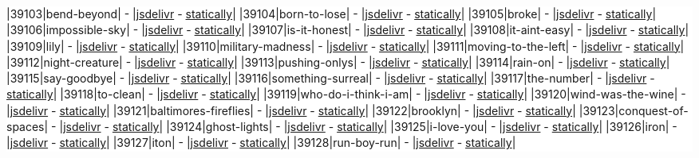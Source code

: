 |39103|bend-beyond| - |[jsdelivr](https://cdn.jsdelivr.net/gh/dbchord/c8-3-6/35001-40000/39001-39500/bend-beyond.png) - [statically](https://cdn.statically.io/gh/dbchord/c8-3-6/i/35001-40000/39001-39500/bend-beyond.png)|
|39104|born-to-lose| - |[jsdelivr](https://cdn.jsdelivr.net/gh/dbchord/c8-3-6/35001-40000/39001-39500/born-to-lose.png) - [statically](https://cdn.statically.io/gh/dbchord/c8-3-6/i/35001-40000/39001-39500/born-to-lose.png)|
|39105|broke| - |[jsdelivr](https://cdn.jsdelivr.net/gh/dbchord/c8-3-6/35001-40000/39001-39500/broke.png) - [statically](https://cdn.statically.io/gh/dbchord/c8-3-6/i/35001-40000/39001-39500/broke.png)|
|39106|impossible-sky| - |[jsdelivr](https://cdn.jsdelivr.net/gh/dbchord/c8-3-6/35001-40000/39001-39500/impossible-sky.png) - [statically](https://cdn.statically.io/gh/dbchord/c8-3-6/i/35001-40000/39001-39500/impossible-sky.png)|
|39107|is-it-honest| - |[jsdelivr](https://cdn.jsdelivr.net/gh/dbchord/c8-3-6/35001-40000/39001-39500/is-it-honest.png) - [statically](https://cdn.statically.io/gh/dbchord/c8-3-6/i/35001-40000/39001-39500/is-it-honest.png)|
|39108|it-aint-easy| - |[jsdelivr](https://cdn.jsdelivr.net/gh/dbchord/c8-3-6/35001-40000/39001-39500/it-aint-easy.png) - [statically](https://cdn.statically.io/gh/dbchord/c8-3-6/i/35001-40000/39001-39500/it-aint-easy.png)|
|39109|lily| - |[jsdelivr](https://cdn.jsdelivr.net/gh/dbchord/c8-3-6/35001-40000/39001-39500/lily.png) - [statically](https://cdn.statically.io/gh/dbchord/c8-3-6/i/35001-40000/39001-39500/lily.png)|
|39110|military-madness| - |[jsdelivr](https://cdn.jsdelivr.net/gh/dbchord/c8-3-6/35001-40000/39001-39500/military-madness.png) - [statically](https://cdn.statically.io/gh/dbchord/c8-3-6/i/35001-40000/39001-39500/military-madness.png)|
|39111|moving-to-the-left| - |[jsdelivr](https://cdn.jsdelivr.net/gh/dbchord/c8-3-6/35001-40000/39001-39500/moving-to-the-left.png) - [statically](https://cdn.statically.io/gh/dbchord/c8-3-6/i/35001-40000/39001-39500/moving-to-the-left.png)|
|39112|night-creature| - |[jsdelivr](https://cdn.jsdelivr.net/gh/dbchord/c8-3-6/35001-40000/39001-39500/night-creature.png) - [statically](https://cdn.statically.io/gh/dbchord/c8-3-6/i/35001-40000/39001-39500/night-creature.png)|
|39113|pushing-onlys| - |[jsdelivr](https://cdn.jsdelivr.net/gh/dbchord/c8-3-6/35001-40000/39001-39500/pushing-onlys.png) - [statically](https://cdn.statically.io/gh/dbchord/c8-3-6/i/35001-40000/39001-39500/pushing-onlys.png)|
|39114|rain-on| - |[jsdelivr](https://cdn.jsdelivr.net/gh/dbchord/c8-3-6/35001-40000/39001-39500/rain-on.png) - [statically](https://cdn.statically.io/gh/dbchord/c8-3-6/i/35001-40000/39001-39500/rain-on.png)|
|39115|say-goodbye| - |[jsdelivr](https://cdn.jsdelivr.net/gh/dbchord/c8-3-6/35001-40000/39001-39500/say-goodbye.png) - [statically](https://cdn.statically.io/gh/dbchord/c8-3-6/i/35001-40000/39001-39500/say-goodbye.png)|
|39116|something-surreal| - |[jsdelivr](https://cdn.jsdelivr.net/gh/dbchord/c8-3-6/35001-40000/39001-39500/something-surreal.png) - [statically](https://cdn.statically.io/gh/dbchord/c8-3-6/i/35001-40000/39001-39500/something-surreal.png)|
|39117|the-number| - |[jsdelivr](https://cdn.jsdelivr.net/gh/dbchord/c8-3-6/35001-40000/39001-39500/the-number.png) - [statically](https://cdn.statically.io/gh/dbchord/c8-3-6/i/35001-40000/39001-39500/the-number.png)|
|39118|to-clean| - |[jsdelivr](https://cdn.jsdelivr.net/gh/dbchord/c8-3-6/35001-40000/39001-39500/to-clean.png) - [statically](https://cdn.statically.io/gh/dbchord/c8-3-6/i/35001-40000/39001-39500/to-clean.png)|
|39119|who-do-i-think-i-am| - |[jsdelivr](https://cdn.jsdelivr.net/gh/dbchord/c8-3-6/35001-40000/39001-39500/who-do-i-think-i-am.png) - [statically](https://cdn.statically.io/gh/dbchord/c8-3-6/i/35001-40000/39001-39500/who-do-i-think-i-am.png)|
|39120|wind-was-the-wine| - |[jsdelivr](https://cdn.jsdelivr.net/gh/dbchord/c8-3-6/35001-40000/39001-39500/wind-was-the-wine.png) - [statically](https://cdn.statically.io/gh/dbchord/c8-3-6/i/35001-40000/39001-39500/wind-was-the-wine.png)|
|39121|baltimores-fireflies| - |[jsdelivr](https://cdn.jsdelivr.net/gh/dbchord/c8-3-6/35001-40000/39001-39500/baltimores-fireflies.png) - [statically](https://cdn.statically.io/gh/dbchord/c8-3-6/i/35001-40000/39001-39500/baltimores-fireflies.png)|
|39122|brooklyn| - |[jsdelivr](https://cdn.jsdelivr.net/gh/dbchord/c8-3-6/35001-40000/39001-39500/brooklyn.png) - [statically](https://cdn.statically.io/gh/dbchord/c8-3-6/i/35001-40000/39001-39500/brooklyn.png)|
|39123|conquest-of-spaces| - |[jsdelivr](https://cdn.jsdelivr.net/gh/dbchord/c8-3-6/35001-40000/39001-39500/conquest-of-spaces.png) - [statically](https://cdn.statically.io/gh/dbchord/c8-3-6/i/35001-40000/39001-39500/conquest-of-spaces.png)|
|39124|ghost-lights| - |[jsdelivr](https://cdn.jsdelivr.net/gh/dbchord/c8-3-6/35001-40000/39001-39500/ghost-lights.png) - [statically](https://cdn.statically.io/gh/dbchord/c8-3-6/i/35001-40000/39001-39500/ghost-lights.png)|
|39125|i-love-you| - |[jsdelivr](https://cdn.jsdelivr.net/gh/dbchord/c8-3-6/35001-40000/39001-39500/i-love-you.png) - [statically](https://cdn.statically.io/gh/dbchord/c8-3-6/i/35001-40000/39001-39500/i-love-you.png)|
|39126|iron| - |[jsdelivr](https://cdn.jsdelivr.net/gh/dbchord/c8-3-6/35001-40000/39001-39500/iron.png) - [statically](https://cdn.statically.io/gh/dbchord/c8-3-6/i/35001-40000/39001-39500/iron.png)|
|39127|iton| - |[jsdelivr](https://cdn.jsdelivr.net/gh/dbchord/c8-3-6/35001-40000/39001-39500/iton.png) - [statically](https://cdn.statically.io/gh/dbchord/c8-3-6/i/35001-40000/39001-39500/iton.png)|
|39128|run-boy-run| - |[jsdelivr](https://cdn.jsdelivr.net/gh/dbchord/c8-3-6/35001-40000/39001-39500/run-boy-run.png) - [statically](https://cdn.statically.io/gh/dbchord/c8-3-6/i/35001-40000/39001-39500/run-boy-run.png)|